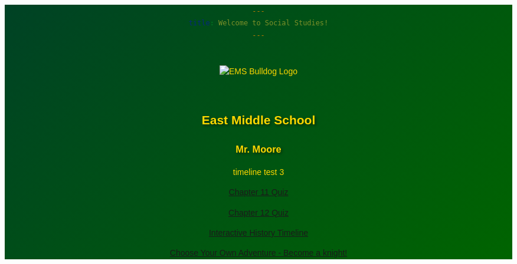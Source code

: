 ```yaml
---
title: Welcome to Social Studies!
---
```

![EMS Bulldog Logo](images/EMS-FullBody-Logo-01.png)
## East Middle School
### Mr. Moore

timeline test 3

[Chapter 11 Quiz](/pages/quizzes/ch11-quiz.html)

[Chapter 12 Quiz](/pages/quizzes/ch12-quiz.html)

[Interactive History Timeline](/pages/timeline)

[Choose Your Own Adventure - Become a knight!](/games/knight-adventure.html)

<style>
  body {
    background: linear-gradient(135deg, #004225 0%, #006400 100%);
    color: #FFD700;
    font-family: Arial, sans-serif;
    margin: 0;
    padding: 2rem;
    text-align: center;
  }
  h1, h2, h3 {
    color: #FFD700;
    text-shadow: 2px 2px 4px rgba(0, 0, 0, 0.5);
  }
  img {
    max-width: 100%;
    height: auto;
    margin: 2rem 0;
  }
</style>
